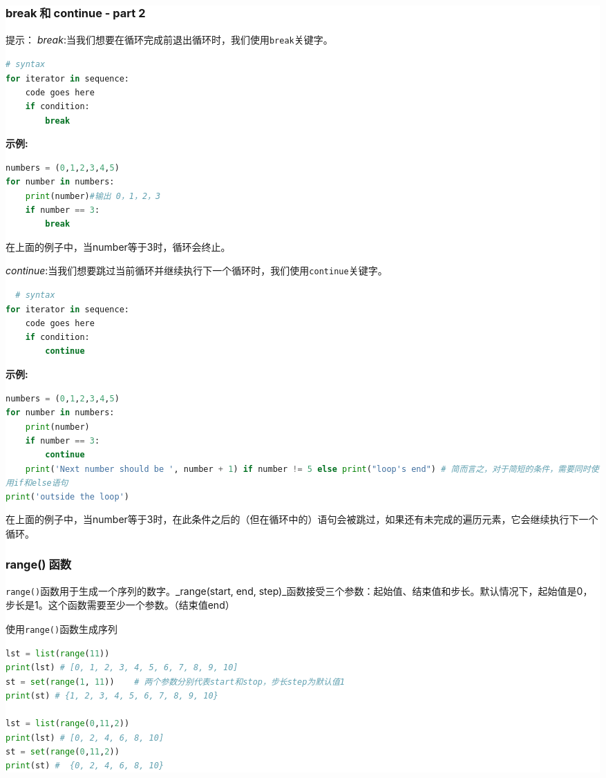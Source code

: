 ### break 和 continue - part 2

提示：
_break_:当我们想要在循环完成前退出循环时，我们使用`break`关键字。

```python
# syntax
for iterator in sequence:
    code goes here
    if condition:
        break
```

**示例:**

```python
numbers = (0,1,2,3,4,5)
for number in numbers:
    print(number)#输出 0，1，2，3
    if number == 3:
        break
```
在上面的例子中，当number等于3时，循环会终止。

_continue_:当我们想要跳过当前循环并继续执行下一个循环时，我们使用`continue`关键字。

```python
  # syntax
for iterator in sequence:
    code goes here
    if condition:
        continue
```

**示例:**

```python
numbers = (0,1,2,3,4,5)
for number in numbers:
    print(number)
    if number == 3:
        continue
    print('Next number should be ', number + 1) if number != 5 else print("loop's end") # 简而言之，对于简短的条件，需要同时使用if和else语句
print('outside the loop')
```
在上面的例子中，当number等于3时，在此条件之后的（但在循环中的）语句会被跳过，如果还有未完成的遍历元素，它会继续执行下一个循环。

### range() 函数

`range()`函数用于生成一个序列的数字。_range(start, end, step)_函数接受三个参数：起始值、结束值和步长。默认情况下，起始值是0，步长是1。这个函数需要至少一个参数。（结束值end）

使用`range()`函数生成序列

```python
lst = list(range(11)) 
print(lst) # [0, 1, 2, 3, 4, 5, 6, 7, 8, 9, 10]
st = set(range(1, 11))    # 两个参数分别代表start和stop，步长step为默认值1
print(st) # {1, 2, 3, 4, 5, 6, 7, 8, 9, 10}

lst = list(range(0,11,2))
print(lst) # [0, 2, 4, 6, 8, 10]
st = set(range(0,11,2))
print(st) #  {0, 2, 4, 6, 8, 10}
```
